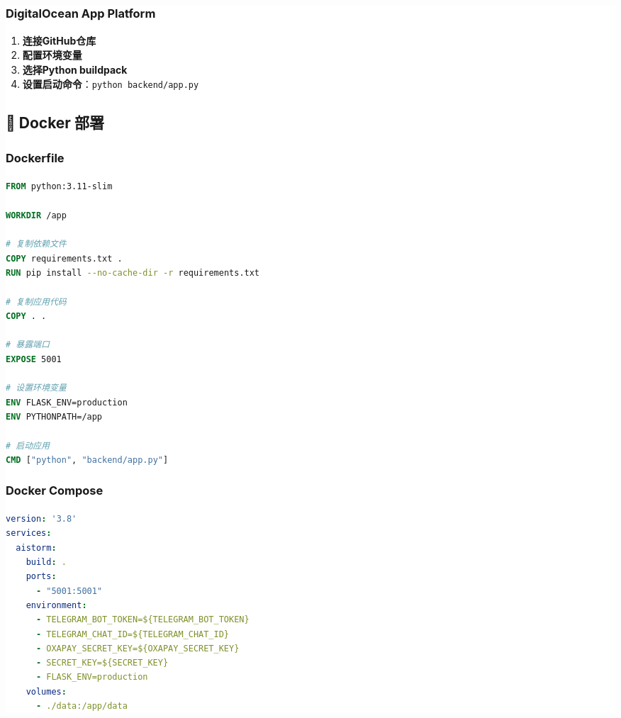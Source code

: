 ### DigitalOcean App Platform

1. **连接GitHub仓库**
2. **配置环境变量**
3. **选择Python buildpack**
4. **设置启动命令**：`python backend/app.py`

## 🐳 Docker 部署

### Dockerfile

```dockerfile
FROM python:3.11-slim

WORKDIR /app

# 复制依赖文件
COPY requirements.txt .
RUN pip install --no-cache-dir -r requirements.txt

# 复制应用代码
COPY . .

# 暴露端口
EXPOSE 5001

# 设置环境变量
ENV FLASK_ENV=production
ENV PYTHONPATH=/app

# 启动应用
CMD ["python", "backend/app.py"]
```

### Docker Compose

```yaml
version: '3.8'
services:
  aistorm:
    build: .
    ports:
      - "5001:5001"
    environment:
      - TELEGRAM_BOT_TOKEN=${TELEGRAM_BOT_TOKEN}
      - TELEGRAM_CHAT_ID=${TELEGRAM_CHAT_ID}
      - OXAPAY_SECRET_KEY=${OXAPAY_SECRET_KEY}
      - SECRET_KEY=${SECRET_KEY}
      - FLASK_ENV=production
    volumes:
      - ./data:/app/data
```
